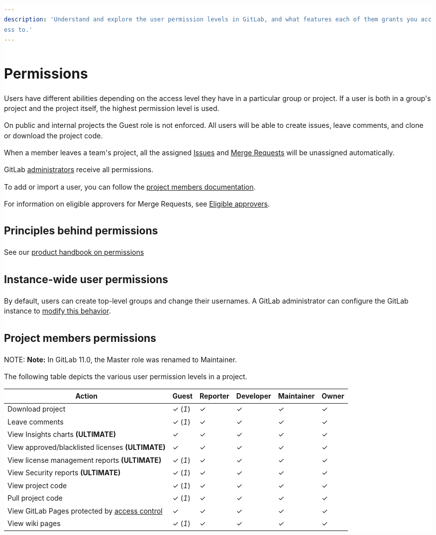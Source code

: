 ```yaml
---
description: 'Understand and explore the user permission levels in GitLab, and what features each of them grants you access to.'
---
```


# Permissions

Users have different abilities depending on the access level they have in a
particular group or project. If a user is both in a group's project and the
project itself, the highest permission level is used.

On public and internal projects the Guest role is not enforced. All users will
be able to create issues, leave comments, and clone or download the project code.

When a member leaves a team's project, all the assigned [Issues](project/issues/index.md) and [Merge Requests](project/merge_requests/index.md)
will be unassigned automatically.

GitLab [administrators](../administration/index.md) receive all permissions.

To add or import a user, you can follow the
[project members documentation](project/members/index.md).

For information on eligible approvers for Merge Requests, see
[Eligible approvers](project/merge_requests/merge_request_approvals.md#eligible-approvers).

## Principles behind permissions

See our [product handbook on permissions](https://about.gitlab.com/handbook/product#permissions-in-gitlab)

## Instance-wide user permissions

By default, users can create top-level groups and change their
usernames. A GitLab administrator can configure the GitLab instance to
[modify this behavior](../administration/user_settings.md).

## Project members permissions

NOTE: **Note:**
In GitLab 11.0, the Master role was renamed to Maintainer.

The following table depicts the various user permission levels in a project.

| Action                                            | Guest   | Reporter   | Developer   |Maintainer| Owner  |
|---------------------------------------------------|---------|------------|-------------|----------|--------|
| Download project                                  | ✓ (*1*) | ✓          | ✓           | ✓        | ✓      |
| Leave comments                                    | ✓ (*1*) | ✓          | ✓           | ✓        | ✓      |
| View Insights charts **(ULTIMATE)**               | ✓       | ✓          | ✓           | ✓        | ✓      |
| View approved/blacklisted licenses **(ULTIMATE)** | ✓       | ✓          | ✓           | ✓        | ✓      |
| View license management reports **(ULTIMATE)**    | ✓ (*1*) | ✓          | ✓           | ✓        | ✓      |
| View Security reports **(ULTIMATE)**              | ✓ (*1*) | ✓          | ✓           | ✓        | ✓      |
| View project code                                 | ✓ (*1*) | ✓          | ✓           | ✓        | ✓      |
| Pull project code                                 | ✓ (*1*) | ✓          | ✓           | ✓        | ✓      |
| View GitLab Pages protected by [access control](project/pages/introduction.md#gitlab-pages-access-control-core-only) | ✓       | ✓          | ✓           | ✓        | ✓      |
| View wiki pages                                   | ✓ (*1*) | ✓          | ✓           | ✓        | ✓      |